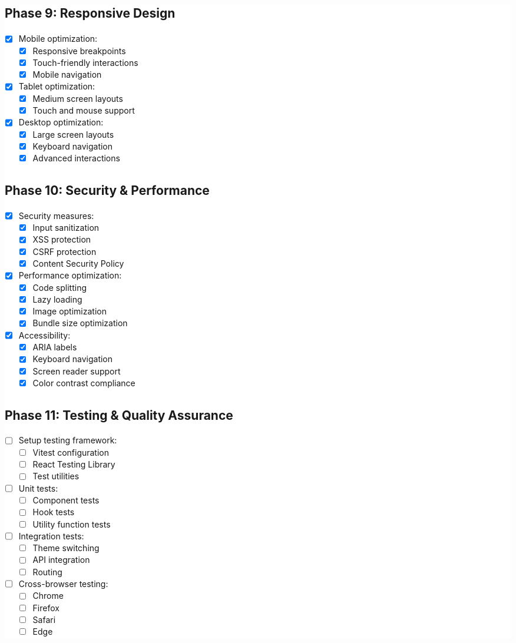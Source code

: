 ## Phase 9: Responsive Design
- [x] Mobile optimization:
  - [x] Responsive breakpoints
  - [x] Touch-friendly interactions
  - [x] Mobile navigation
- [x] Tablet optimization:
  - [x] Medium screen layouts
  - [x] Touch and mouse support
- [x] Desktop optimization:
  - [x] Large screen layouts
  - [x] Keyboard navigation
  - [x] Advanced interactions

## Phase 10: Security & Performance
- [x] Security measures:
  - [x] Input sanitization
  - [x] XSS protection
  - [x] CSRF protection
  - [x] Content Security Policy
- [x] Performance optimization:
  - [x] Code splitting
  - [x] Lazy loading
  - [x] Image optimization
  - [x] Bundle size optimization
- [x] Accessibility:
  - [x] ARIA labels
  - [x] Keyboard navigation
  - [x] Screen reader support
  - [x] Color contrast compliance

## Phase 11: Testing & Quality Assurance
- [ ] Setup testing framework:
  - [ ] Vitest configuration
  - [ ] React Testing Library
  - [ ] Test utilities
- [ ] Unit tests:
  - [ ] Component tests
  - [ ] Hook tests
  - [ ] Utility function tests
- [ ] Integration tests:
  - [ ] Theme switching
  - [ ] API integration
  - [ ] Routing
- [ ] Cross-browser testing:
  - [ ] Chrome
  - [ ] Firefox
  - [ ] Safari
  - [ ] Edge

